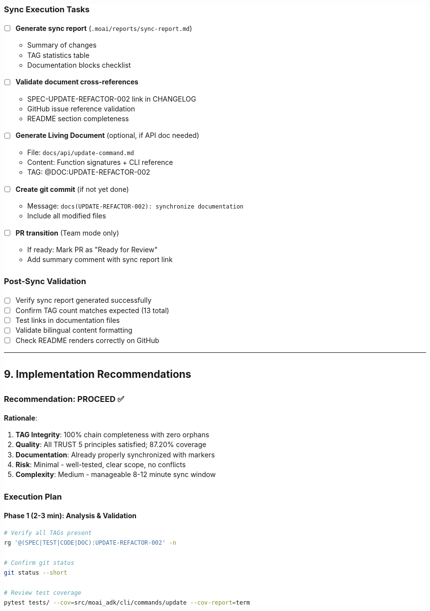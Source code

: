 ### Sync Execution Tasks

- [ ] **Generate sync report** (`.moai/reports/sync-report.md`)
  - Summary of changes
  - TAG statistics table
  - Documentation blocks checklist

- [ ] **Validate document cross-references**
  - SPEC-UPDATE-REFACTOR-002 link in CHANGELOG
  - GitHub issue reference validation
  - README section completeness

- [ ] **Generate Living Document** (optional, if API doc needed)
  - File: `docs/api/update-command.md`
  - Content: Function signatures + CLI reference
  - TAG: @DOC:UPDATE-REFACTOR-002

- [ ] **Create git commit** (if not yet done)
  - Message: `docs(UPDATE-REFACTOR-002): synchronize documentation`
  - Include all modified files

- [ ] **PR transition** (Team mode only)
  - If ready: Mark PR as "Ready for Review"
  - Add summary comment with sync report link

### Post-Sync Validation

- [ ] Verify sync report generated successfully
- [ ] Confirm TAG count matches expected (13 total)
- [ ] Test links in documentation files
- [ ] Validate bilingual content formatting
- [ ] Check README renders correctly on GitHub

---

## 9. Implementation Recommendations

### Recommendation: **PROCEED** ✅

**Rationale**:
1. **TAG Integrity**: 100% chain completeness with zero orphans
2. **Quality**: All TRUST 5 principles satisfied; 87.20% coverage
3. **Documentation**: Already properly synchronized with markers
4. **Risk**: Minimal - well-tested, clear scope, no conflicts
5. **Complexity**: Medium - manageable 8-12 minute sync window

### Execution Plan

**Phase 1 (2-3 min): Analysis & Validation**
```bash
# Verify all TAGs present
rg '@(SPEC|TEST|CODE|DOC):UPDATE-REFACTOR-002' -n

# Confirm git status
git status --short

# Review test coverage
pytest tests/ --cov=src/moai_adk/cli/commands/update --cov-report=term
```
